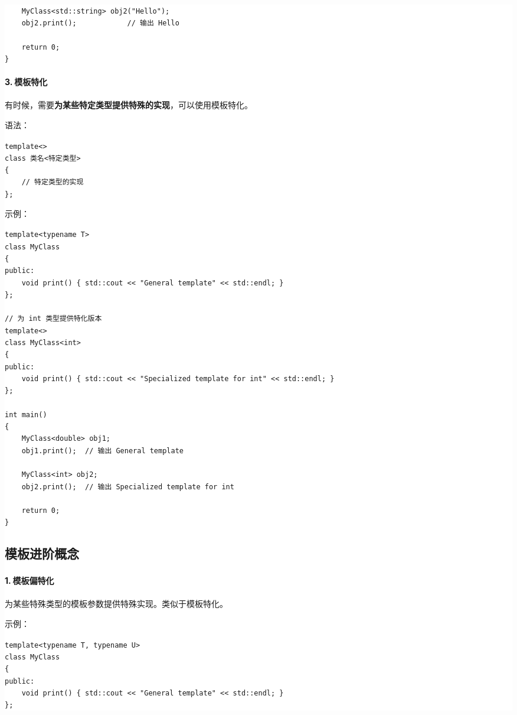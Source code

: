         MyClass<std::string> obj2("Hello");
        obj2.print();            // 输出 Hello

        return 0;
    }

#### 3. 模板特化
有时候，需要**为某些特定类型提供特殊的实现**，可以使用模板特化。

语法：

    template<>
    class 类名<特定类型>
    {
        // 特定类型的实现
    };

示例：

    template<typename T>
    class MyClass
    {
    public:
        void print() { std::cout << "General template" << std::endl; }
    };

    // 为 int 类型提供特化版本
    template<>
    class MyClass<int>
    {
    public:
        void print() { std::cout << "Specialized template for int" << std::endl; }
    };

    int main()
    {
        MyClass<double> obj1;
        obj1.print();  // 输出 General template

        MyClass<int> obj2;
        obj2.print();  // 输出 Specialized template for int

        return 0;
    }

## 模板进阶概念
#### 1. 模板偏特化
为某些特殊类型的模板参数提供特殊实现。类似于模板特化。

示例：

    template<typename T, typename U>
    class MyClass
    {
    public:
        void print() { std::cout << "General template" << std::endl; }
    };
